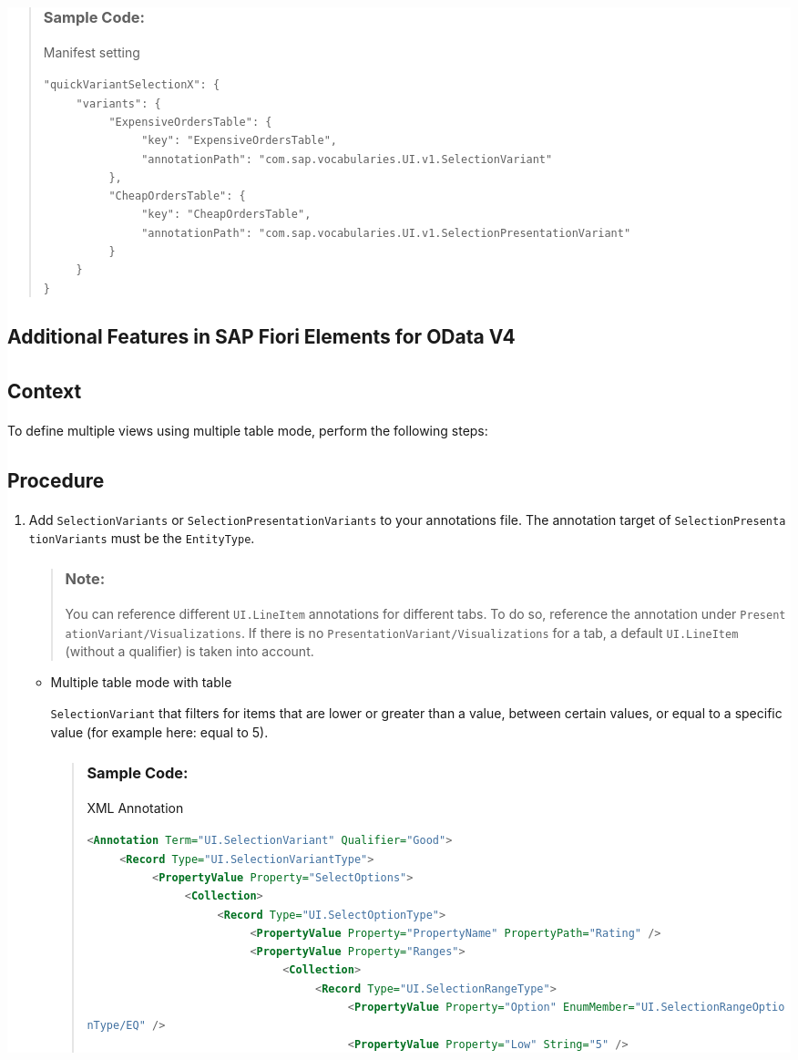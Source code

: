 > ### Sample Code:  
> Manifest setting
> 
> ```
> "quickVariantSelectionX": {
>      "variants": {
>           "ExpensiveOrdersTable": {
>                "key": "ExpensiveOrdersTable",
>                "annotationPath": "com.sap.vocabularies.UI.v1.SelectionVariant"
>           },
>           "CheapOrdersTable": {
>                "key": "CheapOrdersTable",
>                "annotationPath": "com.sap.vocabularies.UI.v1.SelectionPresentationVariant"
>           }
>      }
> }
> 
> ```

<a name="task_om1_nyy_cnb"/>



## Additional Features in SAP Fiori Elements for OData V4



<a name="task_om1_nyy_cnb__context_ekf_14g_3mb"/>

## Context

To define multiple views using multiple table mode, perform the following steps:



<a name="task_om1_nyy_cnb__steps_mgg_b4g_3mb"/>

## Procedure

1.  Add `SelectionVariants` or `SelectionPresentationVariants` to your annotations file. The annotation target of `SelectionPresentationVariants` must be the `EntityType`.

    > ### Note:  
    > You can reference different `UI.LineItem` annotations for different tabs. To do so, reference the annotation under `PresentationVariant/Visualizations`. If there is no `PresentationVariant/Visualizations` for a tab, a default `UI.LineItem` \(without a qualifier\) is taken into account.

    -   Multiple table mode with table

        `SelectionVariant` that filters for items that are lower or greater than a value, between certain values, or equal to a specific value \(for example here: equal to 5\).

        > ### Sample Code:  
        > XML Annotation
        > 
        > ```xml
        > <Annotation Term="UI.SelectionVariant" Qualifier="Good">
        >      <Record Type="UI.SelectionVariantType">
        >           <PropertyValue Property="SelectOptions">
        >                <Collection>
        >                     <Record Type="UI.SelectOptionType">
        >                          <PropertyValue Property="PropertyName" PropertyPath="Rating" />
        >                          <PropertyValue Property="Ranges">
        >                               <Collection>
        >                                    <Record Type="UI.SelectionRangeType">
        >                                         <PropertyValue Property="Option" EnumMember="UI.SelectionRangeOptionType/EQ" />
        >                                         <PropertyValue Property="Low" String="5" />